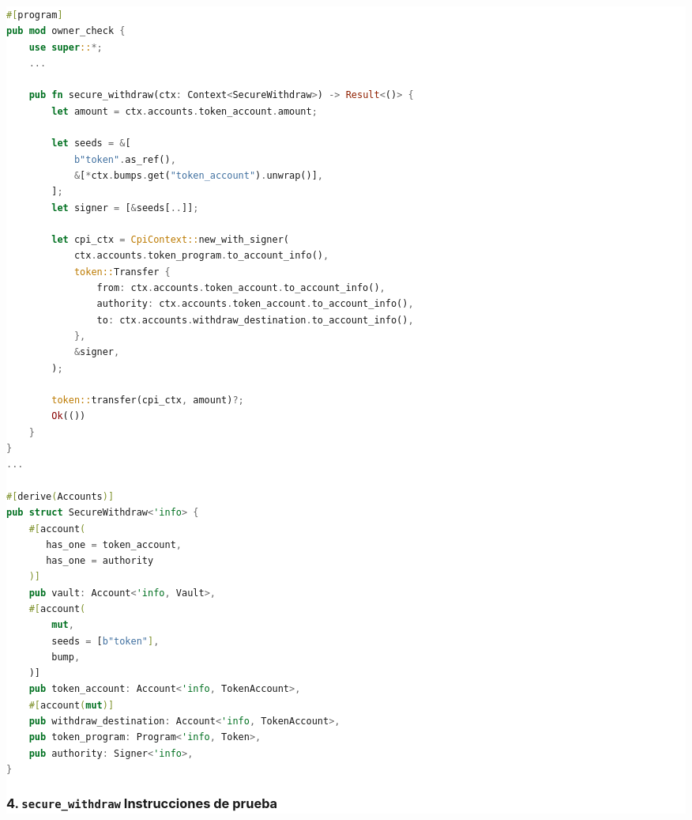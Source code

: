 ```rust
#[program]
pub mod owner_check {
    use super::*;
	...

	pub fn secure_withdraw(ctx: Context<SecureWithdraw>) -> Result<()> {
        let amount = ctx.accounts.token_account.amount;

        let seeds = &[
            b"token".as_ref(),
            &[*ctx.bumps.get("token_account").unwrap()],
        ];
        let signer = [&seeds[..]];

        let cpi_ctx = CpiContext::new_with_signer(
            ctx.accounts.token_program.to_account_info(),
            token::Transfer {
                from: ctx.accounts.token_account.to_account_info(),
                authority: ctx.accounts.token_account.to_account_info(),
                to: ctx.accounts.withdraw_destination.to_account_info(),
            },
            &signer,
        );

        token::transfer(cpi_ctx, amount)?;
        Ok(())
    }
}
...

#[derive(Accounts)]
pub struct SecureWithdraw<'info> {
    #[account(
       has_one = token_account,
       has_one = authority
    )]
    pub vault: Account<'info, Vault>,
    #[account(
        mut,
        seeds = [b"token"],
        bump,
    )]
    pub token_account: Account<'info, TokenAccount>,
    #[account(mut)]
    pub withdraw_destination: Account<'info, TokenAccount>,
    pub token_program: Program<'info, Token>,
    pub authority: Signer<'info>,
}
```

### 4. `secure_withdraw` Instrucciones de prueba
